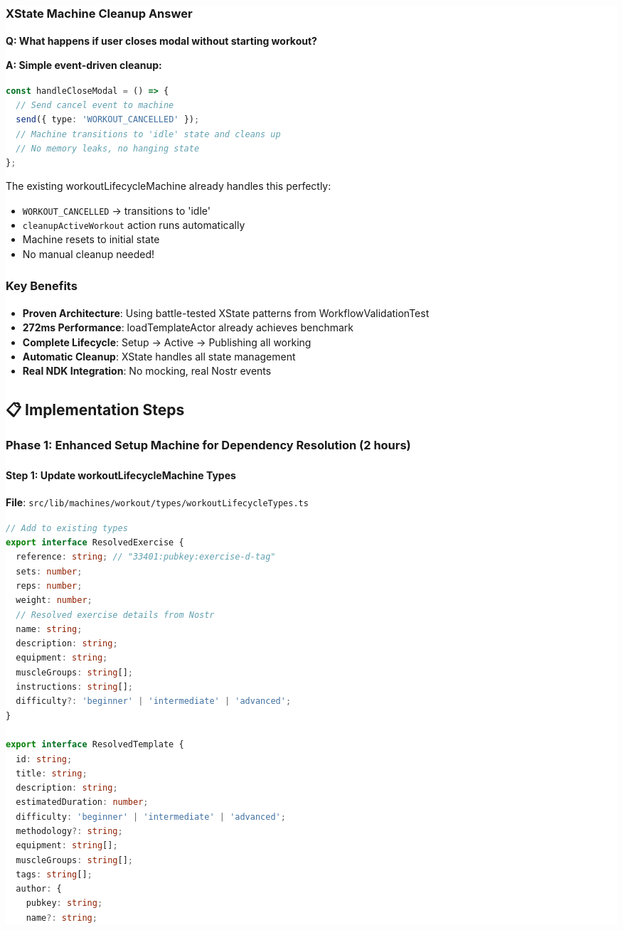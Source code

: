 ### **XState Machine Cleanup Answer**
**Q: What happens if user closes modal without starting workout?**

**A: Simple event-driven cleanup:**
```typescript
const handleCloseModal = () => {
  // Send cancel event to machine
  send({ type: 'WORKOUT_CANCELLED' });
  // Machine transitions to 'idle' state and cleans up
  // No memory leaks, no hanging state
};
```

The existing workoutLifecycleMachine already handles this perfectly:
- `WORKOUT_CANCELLED` → transitions to 'idle'
- `cleanupActiveWorkout` action runs automatically
- Machine resets to initial state
- No manual cleanup needed!

### **Key Benefits**
- **Proven Architecture**: Using battle-tested XState patterns from WorkflowValidationTest
- **272ms Performance**: loadTemplateActor already achieves benchmark
- **Complete Lifecycle**: Setup → Active → Publishing all working
- **Automatic Cleanup**: XState handles all state management
- **Real NDK Integration**: No mocking, real Nostr events

## 📋 Implementation Steps

### **Phase 1: Enhanced Setup Machine for Dependency Resolution (2 hours)**

#### **Step 1: Update workoutLifecycleMachine Types**

**File**: `src/lib/machines/workout/types/workoutLifecycleTypes.ts`

```typescript
// Add to existing types
export interface ResolvedExercise {
  reference: string; // "33401:pubkey:exercise-d-tag"
  sets: number;
  reps: number;
  weight: number;
  // Resolved exercise details from Nostr
  name: string;
  description: string;
  equipment: string;
  muscleGroups: string[];
  instructions: string[];
  difficulty?: 'beginner' | 'intermediate' | 'advanced';
}

export interface ResolvedTemplate {
  id: string;
  title: string;
  description: string;
  estimatedDuration: number;
  difficulty: 'beginner' | 'intermediate' | 'advanced';
  methodology?: string;
  equipment: string[];
  muscleGroups: string[];
  tags: string[];
  author: {
    pubkey: string;
    name?: string;
```
